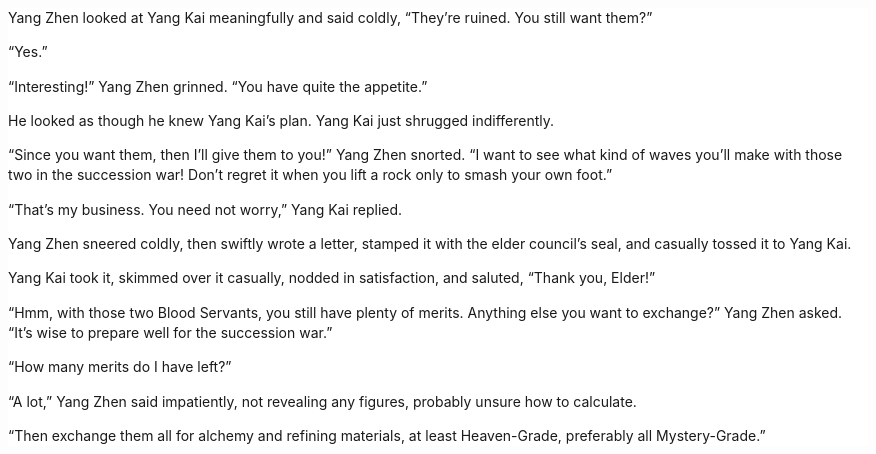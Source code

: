 Yang Zhen looked at Yang Kai meaningfully and said coldly, “They’re ruined. You still want them?”

“Yes.”

“Interesting!” Yang Zhen grinned. “You have quite the appetite.”

He looked as though he knew Yang Kai’s plan. Yang Kai just shrugged indifferently.

“Since you want them, then I’ll give them to you!” Yang Zhen snorted. “I want to see what kind of waves you’ll make with those two in the succession war! Don’t regret it when you lift a rock only to smash your own foot.”

“That’s my business. You need not worry,” Yang Kai replied.

Yang Zhen sneered coldly, then swiftly wrote a letter, stamped it with the elder council’s seal, and casually tossed it to Yang Kai.

Yang Kai took it, skimmed over it casually, nodded in satisfaction, and saluted, “Thank you, Elder!”

“Hmm, with those two Blood Servants, you still have plenty of merits. Anything else you want to exchange?” Yang Zhen asked. “It’s wise to prepare well for the succession war.”

“How many merits do I have left?”

“A lot,” Yang Zhen said impatiently, not revealing any figures, probably unsure how to calculate.

“Then exchange them all for alchemy and refining materials, at least Heaven-Grade, preferably all Mystery-Grade.”